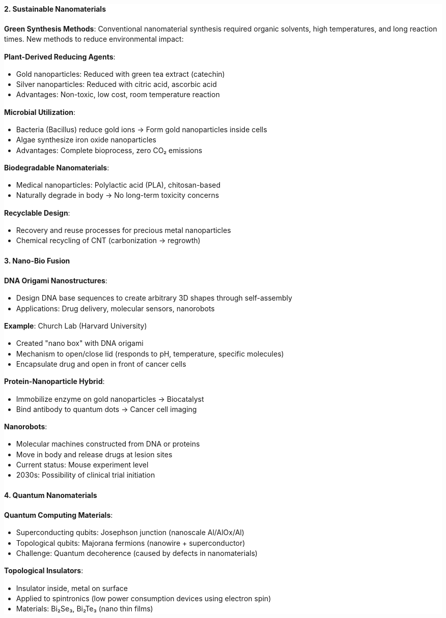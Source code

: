 #### 2. Sustainable Nanomaterials

**Green Synthesis Methods**:
Conventional nanomaterial synthesis required organic solvents, high temperatures, and long reaction times. New methods to reduce environmental impact:

**Plant-Derived Reducing Agents**:
- Gold nanoparticles: Reduced with green tea extract (catechin)
- Silver nanoparticles: Reduced with citric acid, ascorbic acid
- Advantages: Non-toxic, low cost, room temperature reaction

**Microbial Utilization**:
- Bacteria (Bacillus) reduce gold ions → Form gold nanoparticles inside cells
- Algae synthesize iron oxide nanoparticles
- Advantages: Complete bioprocess, zero CO₂ emissions

**Biodegradable Nanomaterials**:
- Medical nanoparticles: Polylactic acid (PLA), chitosan-based
- Naturally degrade in body → No long-term toxicity concerns

**Recyclable Design**:
- Recovery and reuse processes for precious metal nanoparticles
- Chemical recycling of CNT (carbonization → regrowth)

#### 3. Nano-Bio Fusion

**DNA Origami Nanostructures**:
- Design DNA base sequences to create arbitrary 3D shapes through self-assembly
- Applications: Drug delivery, molecular sensors, nanorobots

**Example**: Church Lab (Harvard University)
- Created "nano box" with DNA origami
- Mechanism to open/close lid (responds to pH, temperature, specific molecules)
- Encapsulate drug and open in front of cancer cells

**Protein-Nanoparticle Hybrid**:
- Immobilize enzyme on gold nanoparticles → Biocatalyst
- Bind antibody to quantum dots → Cancer cell imaging

**Nanorobots**:
- Molecular machines constructed from DNA or proteins
- Move in body and release drugs at lesion sites
- Current status: Mouse experiment level
- 2030s: Possibility of clinical trial initiation

#### 4. Quantum Nanomaterials

**Quantum Computing Materials**:
- Superconducting qubits: Josephson junction (nanoscale Al/AlOx/Al)
- Topological qubits: Majorana fermions (nanowire + superconductor)
- Challenge: Quantum decoherence (caused by defects in nanomaterials)

**Topological Insulators**:
- Insulator inside, metal on surface
- Applied to spintronics (low power consumption devices using electron spin)
- Materials: Bi₂Se₃, Bi₂Te₃ (nano thin films)
